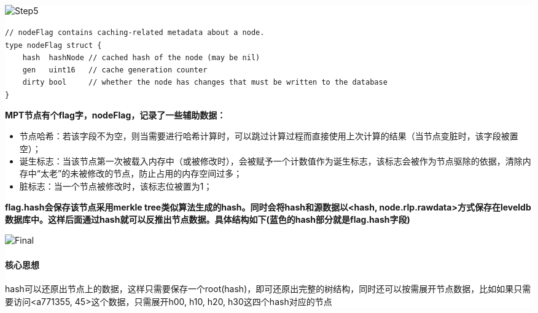 ![Step5](../../../images/article/MPT11.png)


```
// nodeFlag contains caching-related metadata about a node.
type nodeFlag struct {
    hash  hashNode // cached hash of the node (may be nil)
    gen   uint16   // cache generation counter
    dirty bool     // whether the node has changes that must be written to the database
}

```

**MPT节点有个flag字，nodeFlag，记录了一些辅助数据：**

- 节点哈希：若该字段不为空，则当需要进行哈希计算时，可以跳过计算过程而直接使用上次计算的结果（当节点变脏时，该字段被置空）；
- 诞生标志：当该节点第一次被载入内存中（或被修改时），会被赋予一个计数值作为诞生标志，该标志会被作为节点驱除的依据，清除内存中“太老”的未被修改的节点，防止占用的内存空间过多；
- 脏标志：当一个节点被修改时，该标志位被置为1；

**flag.hash会保存该节点采用merkle tree类似算法生成的hash。同时会将hash和源数据以\<hash, node.rlp.rawdata\>方式保存在leveldb数据库中。这样后面通过hash就可以反推出节点数据。具体结构如下(蓝色的hash部分就是flag.hash字段)**

![Final](../../../images/article/MPT12.png)


#### **核心思想**

hash可以还原出节点上的数据，这样只需要保存一个root(hash)，即可还原出完整的树结构，同时还可以按需展开节点数据，比如如果只需要访问\<a771355, 45\>这个数据，只需展开h00, h10, h20, h30这四个hash对应的节点















